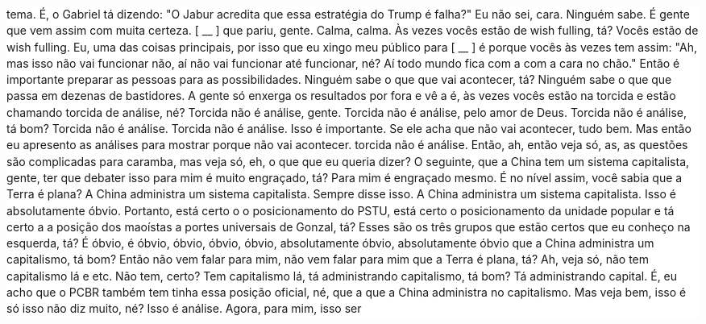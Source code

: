 tema. É, o Gabriel tá dizendo: "O Jabur
acredita que essa estratégia do Trump é
falha?" Eu não sei, cara. Ninguém sabe.
É gente que vem assim com muita certeza.
[ __ ] que pariu, gente. Calma, calma. Às
vezes vocês estão de wish fulling, tá?
Vocês estão de wish fulling. Eu, uma das
coisas principais, por isso que eu xingo
meu público para [ __ ] é porque vocês
às vezes tem assim: "Ah, mas isso não
vai funcionar não, aí não vai funcionar
até funcionar, né? Aí todo mundo fica
com a com a cara no chão." Então é
importante preparar as pessoas para as
possibilidades. Ninguém sabe o que que
vai acontecer, tá? Ninguém sabe o que
que passa
em dezenas de bastidores. A gente só
enxerga os resultados por fora e vê a é,
às vezes vocês estão na torcida e estão
chamando torcida de análise, né? Torcida
não é análise, gente. Torcida não é
análise, pelo amor de Deus. Torcida não
é análise, tá bom? Torcida não é
análise. Torcida não é análise. Isso é
importante. Se ele acha que não vai
acontecer, tudo bem. Mas então eu
apresento as análises para mostrar
porque não vai acontecer. torcida não é
análise. Então,
ah, então veja
só, as, as questões são complicadas para
caramba, mas veja só, eh, o que que eu
queria dizer? O seguinte, que a China
tem um sistema capitalista, gente, ter
que debater isso para mim é muito
engraçado, tá? Para mim é engraçado
mesmo. É no nível assim, você sabia que
a Terra é
plana? A China administra um sistema
capitalista. Sempre disse isso. A China
administra um sistema capitalista. Isso
é absolutamente óbvio. Portanto, está
certo o o posicionamento do PSTU, está
certo o posicionamento da unidade
popular e tá certo a a posição dos
maoístas a portes universais de Gonzal,
tá? Esses são os três grupos que estão
certos que eu conheço na esquerda, tá? É
óbvio, é óbvio, óbvio, óbvio, óbvio,
absolutamente óbvio, absolutamente óbvio
que a China administra um capitalismo,
tá bom?
Então não vem falar para mim, não vem
falar para mim que a Terra é plana, tá?
Ah, veja só, não tem capitalismo lá e
etc. Não tem, certo? Tem capitalismo lá,
tá administrando capitalismo, tá bom? Tá
administrando capital. É, eu acho que o
PCBR também tem tinha essa posição
oficial, né, que a que a China
administra no capitalismo. Mas veja bem,
isso é só isso não diz muito, né? Isso é
análise. Agora, para mim, isso ser